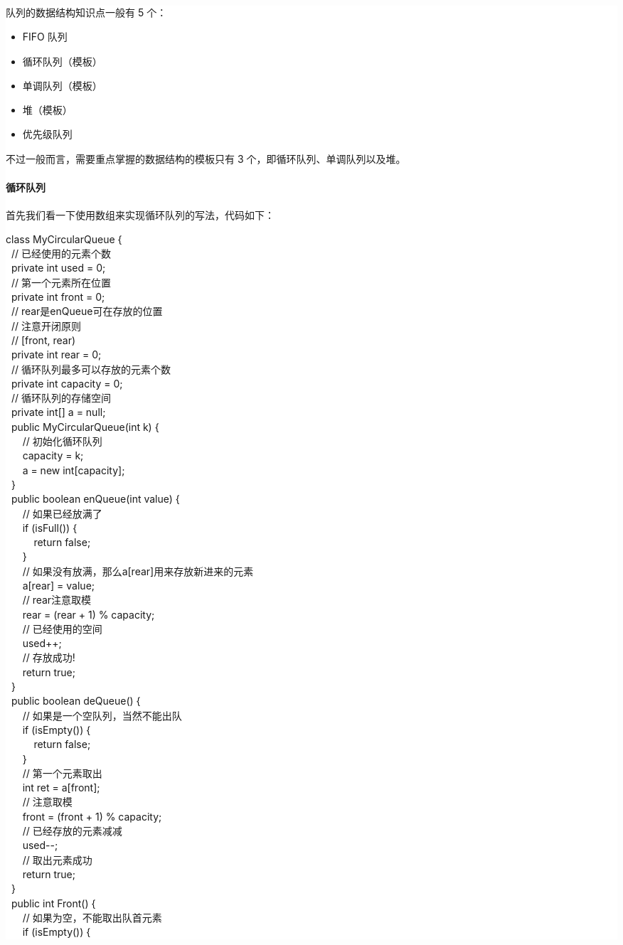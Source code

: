 队列的数据结构知识点一般有 5 个：

-   FIFO 队列

-   循环队列（模板）

-   单调队列（模板）

-   堆（模板）

-   优先级队列

不过一般而言，需要重点掌握的数据结构的模板只有 3 个，即循环队列、单调队列以及堆。

#### 循环队列

首先我们看一下使用数组来实现循环队列的写法，代码如下：

class MyCircularQueue {  
    // 已经使用的元素个数  
    private int used = 0;  
    // 第一个元素所在位置  
    private int front = 0;  
    // rear是enQueue可在存放的位置  
    // 注意开闭原则  
    // [front, rear)  
    private int rear = 0;  
    // 循环队列最多可以存放的元素个数  
    private int capacity = 0;  
    // 循环队列的存储空间  
    private int[] a = null;  
    public MyCircularQueue(int k) {  
        // 初始化循环队列  
        capacity = k;  
        a = new int[capacity];  
    }  
    public boolean enQueue(int value) {  
        // 如果已经放满了  
        if (isFull()) {  
            return false;  
        }  
        // 如果没有放满，那么a[rear]用来存放新进来的元素  
        a[rear] = value;  
        // rear注意取模  
        rear = (rear + 1) % capacity;  
        // 已经使用的空间  
        used++;  
        // 存放成功!  
        return true;  
    }  
    public boolean deQueue() {  
        // 如果是一个空队列，当然不能出队  
        if (isEmpty()) {  
            return false;  
        }  
        // 第一个元素取出  
        int ret = a[front];  
        // 注意取模  
        front = (front + 1) % capacity;  
        // 已经存放的元素减减  
        used--;  
        // 取出元素成功  
        return true;  
    }  
    public int Front() {  
        // 如果为空，不能取出队首元素  
        if (isEmpty()) {  